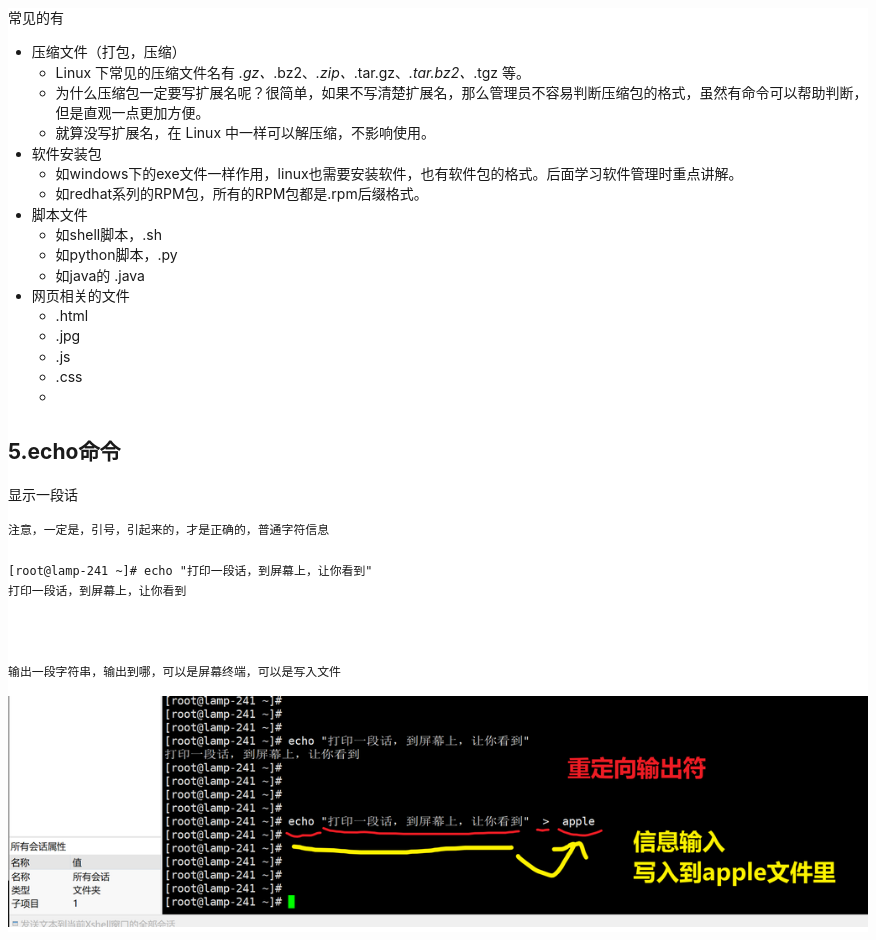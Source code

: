 常见的有

- 压缩文件（打包，压缩）
  - Linux 下常见的压缩文件名有 *.gz、*.bz2、*.zip、*.tar.gz、*.tar.bz2、*.tgz 等。
  - 为什么压缩包一定要写扩展名呢？很简单，如果不写清楚扩展名，那么管理员不容易判断压缩包的格式，虽然有命令可以帮助判断，但是直观一点更加方便。
  - 就算没写扩展名，在 Linux 中一样可以解压缩，不影响使用。
- 软件安装包
  - 如windows下的exe文件一样作用，linux也需要安装软件，也有软件包的格式。后面学习软件管理时重点讲解。
  - 如redhat系列的RPM包，所有的RPM包都是.rpm后缀格式。
- 脚本文件
  - 如shell脚本，.sh
  - 如python脚本，.py
  - 如java的 .java
- 网页相关的文件
  - .html
  - .jpg
  - .js
  - .css
  - 



## 5.echo命令

显示一段话

```
注意，一定是，引号，引起来的，才是正确的，普通字符信息

[root@lamp-241 ~]# echo "打印一段话，到屏幕上，让你看到"
打印一段话，到屏幕上，让你看到



输出一段字符串，输出到哪，可以是屏幕终端，可以是写入文件

```

![image-20220303103252793](Untitled.assets/image-20220303103252793.png)


